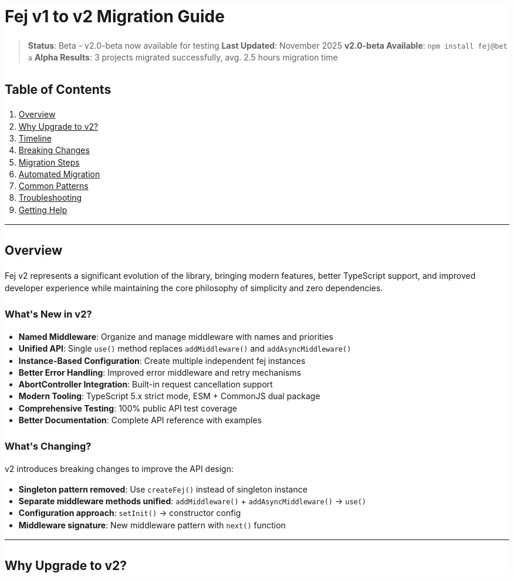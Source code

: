 # Fej v1 to v2 Migration Guide

> **Status**: Beta - v2.0-beta now available for testing
> **Last Updated**: November 2025
> **v2.0-beta Available**: `npm install fej@beta`
> **Alpha Results**: 3 projects migrated successfully, avg. 2.5 hours migration time

## Table of Contents

1. [Overview](#overview)
2. [Why Upgrade to v2?](#why-upgrade-to-v2)
3. [Timeline](#timeline)
4. [Breaking Changes](#breaking-changes)
5. [Migration Steps](#migration-steps)
6. [Automated Migration](#automated-migration)
7. [Common Patterns](#common-patterns)
8. [Troubleshooting](#troubleshooting)
9. [Getting Help](#getting-help)

---

## Overview

Fej v2 represents a significant evolution of the library, bringing modern features, better TypeScript support, and improved developer experience while maintaining the core philosophy of simplicity and zero dependencies.

### What's New in v2?

- **Named Middleware**: Organize and manage middleware with names and priorities
- **Unified API**: Single `use()` method replaces `addMiddleware()` and `addAsyncMiddleware()`
- **Instance-Based Configuration**: Create multiple independent fej instances
- **Better Error Handling**: Improved error middleware and retry mechanisms
- **AbortController Integration**: Built-in request cancellation support
- **Modern Tooling**: TypeScript 5.x strict mode, ESM + CommonJS dual package
- **Comprehensive Testing**: 100% public API test coverage
- **Better Documentation**: Complete API reference with examples

### What's Changing?

v2 introduces breaking changes to improve the API design:

- **Singleton pattern removed**: Use `createFej()` instead of singleton instance
- **Separate middleware methods unified**: `addMiddleware()` + `addAsyncMiddleware()` → `use()`
- **Configuration approach**: `setInit()` → constructor config
- **Middleware signature**: New middleware pattern with `next()` function

---

## Why Upgrade to v2?
